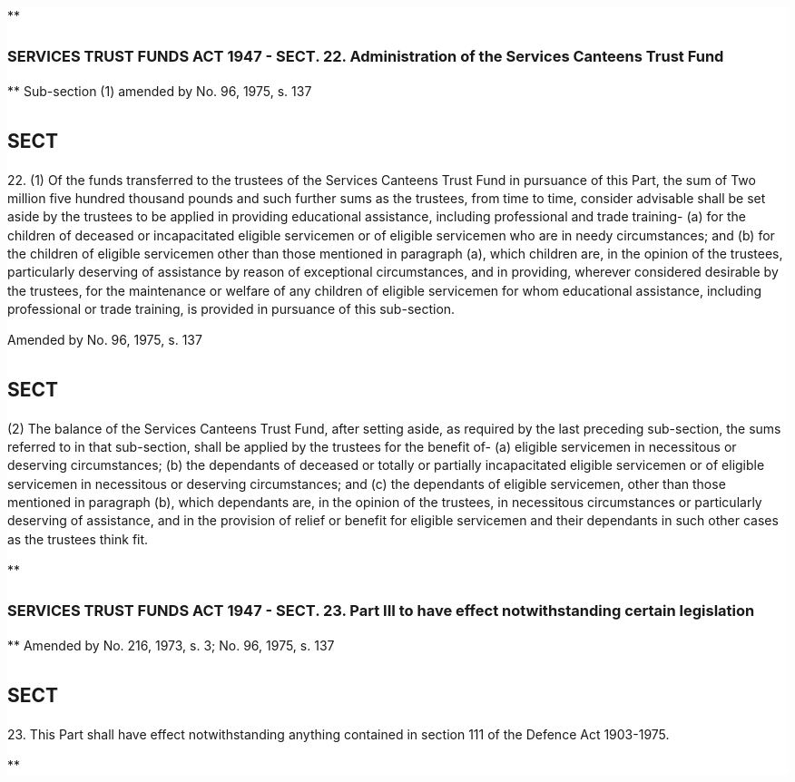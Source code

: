 <lf> </lf>
</lf></lf></lf></lf></sect>
**<b>

### <name>SERVICES TRUST FUNDS ACT 1947 - SECT. 22\. Administration of the Services Canteens Trust Fund </name>
</b>** Sub-section (1) amended by No. 96, 1975, s. 137 

## SECT
<sect>   22\. (1) Of the funds transferred to the trustees of the Services Canteens Trust Fund in pursuance of this Part, the sum of Two million five hundred thousand pounds and such further sums as the trustees, from time to time, consider advisable shall be set aside by the trustees to be applied in providing educational assistance, including professional and trade training-<lf> <lf>   (a)  for the children of deceased or incapacitated eligible servicemen or of eligible servicemen who are in needy circumstances; and<lf> <lf>   (b)  for the children of eligible servicemen other than those mentioned in paragraph (a), which children are, in the opinion of the trustees, particularly deserving of assistance by reason of exceptional circumstances,<lf> <lf> and in providing, wherever considered desirable by the trustees, for the maintenance or welfare of any children of eligible servicemen for whom educational assistance, including professional or trade training, is provided in pursuance of this sub-section. 

<lf> Amended by No. 96, 1975, s. 137 </lf>
</lf></lf></lf></lf></lf></lf></sect> 

## SECT
<sect>   (2) The balance of the Services Canteens Trust Fund, after setting aside, as required by the last preceding sub-section, the sums referred to in that sub-section, shall be applied by the trustees for the benefit of-<lf> <lf>   (a)  eligible servicemen in necessitous or deserving circumstances;<lf> <lf>   (b)  the dependants of deceased or totally or partially incapacitated eligible servicemen or of eligible servicemen in necessitous or deserving circumstances; and<lf> <lf>   (c)  the dependants of eligible servicemen, other than those mentioned in paragraph (b), which dependants are, in the opinion of the trustees, in necessitous circumstances or particularly deserving of assistance,<lf> <lf> and in the provision of relief or benefit for eligible servicemen and their dependants in such other cases as the trustees think fit. 

<lf> </lf>
</lf></lf></lf></lf></lf></lf></lf></lf></sect>
**<b>

### <name>SERVICES TRUST FUNDS ACT 1947 - SECT. 23\. Part III to have effect notwithstanding certain legislation </name>
</b>** Amended by No. 216, 1973, s. 3; No. 96, 1975, s. 137 

## SECT
<sect>   23\. This Part shall have effect notwithstanding anything contained in section 111 of the Defence Act 1903-1975\. 

<lf> </lf>
</sect>
**<b>
